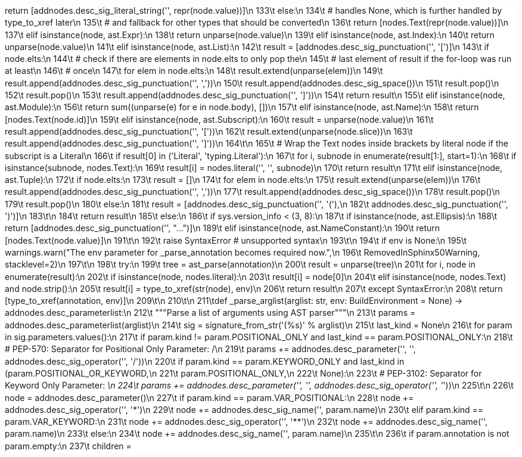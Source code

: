 return [addnodes.desc_sig_literal_string(\'\', repr(node.value))]\n   133\t            else:\n   134\t                # handles None, which is further handled by type_to_xref later\n   135\t                # and fallback for other types that should be converted\n   136\t                return [nodes.Text(repr(node.value))]\n   137\t        elif isinstance(node, ast.Expr):\n   138\t            return unparse(node.value)\n   139\t        elif isinstance(node, ast.Index):\n   140\t            return unparse(node.value)\n   141\t        elif isinstance(node, ast.List):\n   142\t            result = [addnodes.desc_sig_punctuation(\'\', \'[\')]\n   143\t            if node.elts:\n   144\t                # check if there are elements in node.elts to only pop the\n   145\t                # last element of result if the for-loop was run at least\n   146\t                # once\n   147\t                for elem in node.elts:\n   148\t                    result.extend(unparse(elem))\n   149\t                    result.append(addnodes.desc_sig_punctuation(\'\', \',\'))\n   150\t                    result.append(addnodes.desc_sig_space())\n   151\t                result.pop()\n   152\t                result.pop()\n   153\t            result.append(addnodes.desc_sig_punctuation(\'\', \']\'))\n   154\t            return result\n   155\t        elif isinstance(node, ast.Module):\n   156\t            return sum((unparse(e) for e in node.body), [])\n   157\t        elif isinstance(node, ast.Name):\n   158\t            return [nodes.Text(node.id)]\n   159\t        elif isinstance(node, ast.Subscript):\n   160\t            result = unparse(node.value)\n   161\t            result.append(addnodes.desc_sig_punctuation(\'\', \'[\'))\n   162\t            result.extend(unparse(node.slice))\n   163\t            result.append(addnodes.desc_sig_punctuation(\'\', \']\'))\n   164\t\n   165\t            # Wrap the Text nodes inside brackets by literal node if the subscript is a Literal\n   166\t            if result[0] in (\'Literal\', \'typing.Literal\'):\n   167\t                for i, subnode in enumerate(result[1:], start=1):\n   168\t                    if isinstance(subnode, nodes.Text):\n   169\t                        result[i] = nodes.literal(\'\', \'\', subnode)\n   170\t            return result\n   171\t        elif isinstance(node, ast.Tuple):\n   172\t            if node.elts:\n   173\t                result = []\n   174\t                for elem in node.elts:\n   175\t                    result.extend(unparse(elem))\n   176\t                    result.append(addnodes.desc_sig_punctuation(\'\', \',\'))\n   177\t                    result.append(addnodes.desc_sig_space())\n   178\t                result.pop()\n   179\t                result.pop()\n   180\t            else:\n   181\t                result = [addnodes.desc_sig_punctuation(\'\', \'(\'),\n   182\t                          addnodes.desc_sig_punctuation(\'\', \')\')]\n   183\t\n   184\t            return result\n   185\t        else:\n   186\t            if sys.version_info < (3, 8):\n   187\t                if isinstance(node, ast.Ellipsis):\n   188\t                    return [addnodes.desc_sig_punctuation(\'\', "...")]\n   189\t                elif isinstance(node, ast.NameConstant):\n   190\t                    return [nodes.Text(node.value)]\n   191\t\n   192\t            raise SyntaxError  # unsupported syntax\n   193\t\n   194\t    if env is None:\n   195\t        warnings.warn("The env parameter for _parse_annotation becomes required now.",\n   196\t                      RemovedInSphinx50Warning, stacklevel=2)\n   197\t\n   198\t    try:\n   199\t        tree = ast_parse(annotation)\n   200\t        result = unparse(tree)\n   201\t        for i, node in enumerate(result):\n   202\t            if isinstance(node, nodes.literal):\n   203\t                result[i] = node[0]\n   204\t            elif isinstance(node, nodes.Text) and node.strip():\n   205\t                result[i] = type_to_xref(str(node), env)\n   206\t        return result\n   207\t    except SyntaxError:\n   208\t        return [type_to_xref(annotation, env)]\n   209\t\n   210\t\n   211\tdef _parse_arglist(arglist: str, env: BuildEnvironment = None) -> addnodes.desc_parameterlist:\n   212\t    """Parse a list of arguments using AST parser"""\n   213\t    params = addnodes.desc_parameterlist(arglist)\n   214\t    sig = signature_from_str(\'(%s)\' % arglist)\n   215\t    last_kind = None\n   216\t    for param in sig.parameters.values():\n   217\t        if param.kind != param.POSITIONAL_ONLY and last_kind == param.POSITIONAL_ONLY:\n   218\t            # PEP-570: Separator for Positional Only Parameter: /\n   219\t            params += addnodes.desc_parameter(\'\', \'\', addnodes.desc_sig_operator(\'\', \'/\'))\n   220\t        if param.kind == param.KEYWORD_ONLY and last_kind in (param.POSITIONAL_OR_KEYWORD,\n   221\t                                                              param.POSITIONAL_ONLY,\n   222\t                                                              None):\n   223\t            # PEP-3102: Separator for Keyword Only Parameter: *\n   224\t            params += addnodes.desc_parameter(\'\', \'\', addnodes.desc_sig_operator(\'\', \'*\'))\n   225\t\n   226\t        node = addnodes.desc_parameter()\n   227\t        if param.kind == param.VAR_POSITIONAL:\n   228\t            node += addnodes.desc_sig_operator(\'\', \'*\')\n   229\t            node += addnodes.desc_sig_name(\'\', param.name)\n   230\t        elif param.kind == param.VAR_KEYWORD:\n   231\t            node += addnodes.desc_sig_operator(\'\', \'**\')\n   232\t            node += addnodes.desc_sig_name(\'\', param.name)\n   233\t        else:\n   234\t            node += addnodes.desc_sig_name(\'\', param.name)\n   235\t\n   236\t        if param.annotation is not param.empty:\n   237\t            children =